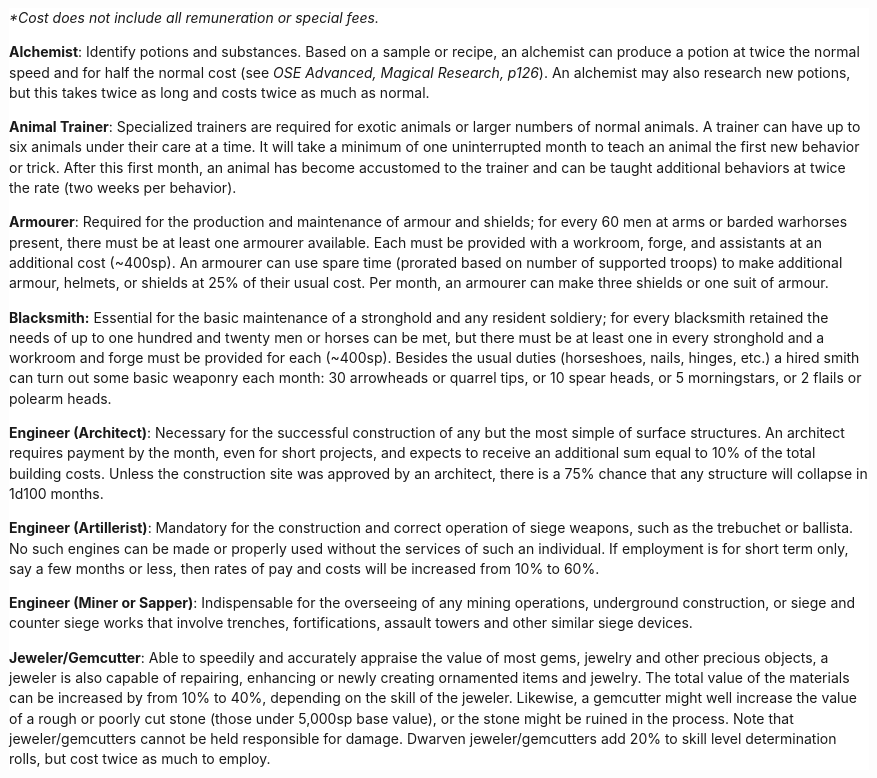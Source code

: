 _\*Cost does not include all remuneration or special fees._

**Alchemist**: Identify potions and substances. Based on a sample or
recipe, an alchemist can produce a potion at twice the normal speed and
for half the normal cost (see _OSE Advanced, Magical Research, p126_).
An alchemist may also research new potions, but this takes twice as long
and costs twice as much as normal.

**Animal Trainer**: Specialized trainers are required for exotic animals
or larger numbers of normal animals. A trainer can have up to six
animals under their care at a time. It will take a minimum of one
uninterrupted month to teach an animal the first new behavior or trick.
After this first month, an animal has become accustomed to the trainer
and can be taught additional behaviors at twice the rate (two weeks per
behavior).

**Armourer**: Required for the production and maintenance of armour and
shields; for every 60 men at arms or barded warhorses present, there
must be at least one armourer available. Each must be provided with a
workroom, forge, and assistants at an additional cost (\~400sp). An
armourer can use spare time (prorated based on number of supported
troops) to make additional armour, helmets, or shields at 25% of their
usual cost. Per month, an armourer can make three shields or one suit of
armour.

**Blacksmith:** Essential for the basic maintenance of a stronghold and
any resident soldiery; for every blacksmith retained the needs of up to
one hundred and twenty men or horses can be met, but there must be at
least one in every stronghold and a workroom and forge must be provided
for each (\~400sp). Besides the usual duties (horseshoes, nails, hinges,
etc.) a hired smith can turn out some basic weaponry each month: 30
arrowheads or quarrel tips, or 10 spear heads, or 5 morningstars, or 2
flails or polearm heads.

**Engineer (Architect)**: Necessary for the successful construction of
any but the most simple of surface structures. An architect requires
payment by the month, even for short projects, and expects to receive an
additional sum equal to 10% of the total building costs. Unless the
construction site was approved by an architect, there is a 75% chance
that any structure will collapse in 1d100 months.

**Engineer (Artillerist)**: Mandatory for the construction and correct
operation of siege weapons, such as the trebuchet or ballista. No such
engines can be made or properly used without the services of such an
individual. If employment is for short term only, say a few months or
less, then rates of pay and costs will be increased from 10% to 60%.

**Engineer (Miner or Sapper)**: Indispensable for the overseeing of any
mining operations, underground construction, or siege and counter siege
works that involve trenches, fortifications, assault towers and other
similar siege devices.

**Jeweler/Gemcutter**: Able to speedily and accurately appraise the
value of most gems, jewelry and other precious objects, a jeweler is
also capable of repairing, enhancing or newly creating ornamented items
and jewelry. The total value of the materials can be increased by from
10% to 40%, depending on the skill of the jeweler. Likewise, a gemcutter
might well increase the value of a rough or poorly cut stone (those
under 5,000sp base value), or the stone might be ruined in the process.
Note that jeweler/gemcutters cannot be held responsible for damage.
Dwarven jeweler/gemcutters add 20% to skill level determination rolls,
but cost twice as much to employ.
